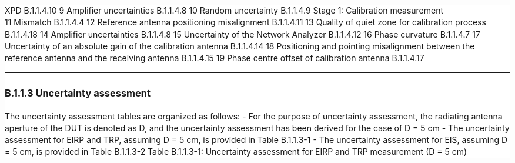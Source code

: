 XPD B.1.1.4.10 9 Amplifier uncertainties B.1.1.4.8 10 Random uncertainty
B.1.1.4.9 Stage 1: Calibration measurement  
11 Mismatch B.1.1.4.4 12 Reference antenna positioning misalignment B.1.1.4.11
13 Quality of quiet zone for calibration process B.1.1.4.18 14 Amplifier
uncertainties B.1.1.4.8 15 Uncertainty of the Network Analyzer B.1.1.4.12 16
Phase curvature B.1.1.4.7 17 Uncertainty of an absolute gain of the
calibration antenna B.1.1.4.14 18 Positioning and pointing misalignment
between the reference antenna and the receiving antenna B.1.1.4.15 19 Phase
centre offset of calibration antenna B.1.1.4.17
* * *
### B.1.1.3 Uncertainty assessment
The uncertainty assessment tables are organized as follows:
\- For the purpose of uncertainty assessment, the radiating antenna aperture
of the DUT is denoted as D, and the uncertainty assessment has been derived
for the case of D = 5 cm
\- The uncertainty assessment for EIRP and TRP, assuming D = 5 cm, is provided
in Table B.1.1.3-1
\- The uncertainty assessment for EIS, assuming D = 5 cm, is provided in Table
B.1.1.3-2
Table B.1.1.3-1: Uncertainty assessment for EIRP and TRP measurement (D = 5
cm)